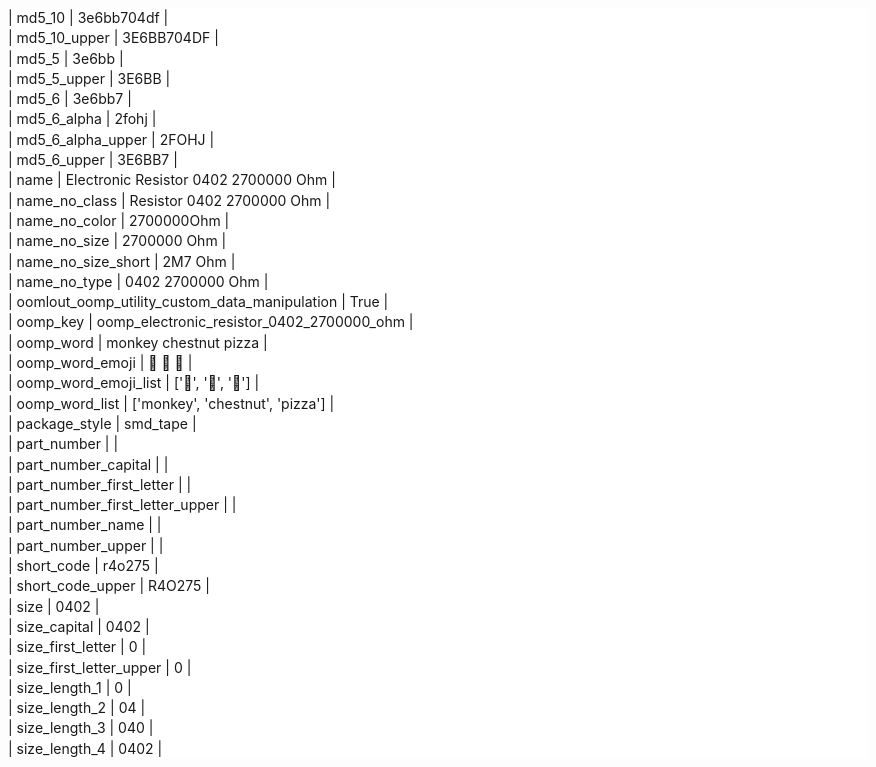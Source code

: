 | md5_10 | 3e6bb704df |  
| md5_10_upper | 3E6BB704DF |  
| md5_5 | 3e6bb |  
| md5_5_upper | 3E6BB |  
| md5_6 | 3e6bb7 |  
| md5_6_alpha | 2fohj |  
| md5_6_alpha_upper | 2FOHJ |  
| md5_6_upper | 3E6BB7 |  
| name | Electronic Resistor 0402 2700000 Ohm |  
| name_no_class | Resistor 0402 2700000 Ohm |  
| name_no_color | 2700000Ohm |  
| name_no_size | 2700000 Ohm |  
| name_no_size_short | 2M7 Ohm |  
| name_no_type | 0402 2700000 Ohm |  
| oomlout_oomp_utility_custom_data_manipulation | True |  
| oomp_key | oomp_electronic_resistor_0402_2700000_ohm |  
| oomp_word | monkey chestnut pizza |  
| oomp_word_emoji | :monkey: :chestnut: :pizza: |  
| oomp_word_emoji_list | [':monkey:', ':chestnut:', ':pizza:'] |  
| oomp_word_list | ['monkey', 'chestnut', 'pizza'] |  
| package_style | smd_tape |  
| part_number |  |  
| part_number_capital |  |  
| part_number_first_letter |  |  
| part_number_first_letter_upper |  |  
| part_number_name |  |  
| part_number_upper |  |  
| short_code | r4o275 |  
| short_code_upper | R4O275 |  
| size | 0402 |  
| size_capital | 0402 |  
| size_first_letter | 0 |  
| size_first_letter_upper | 0 |  
| size_length_1 | 0 |  
| size_length_2 | 04 |  
| size_length_3 | 040 |  
| size_length_4 | 0402 |  